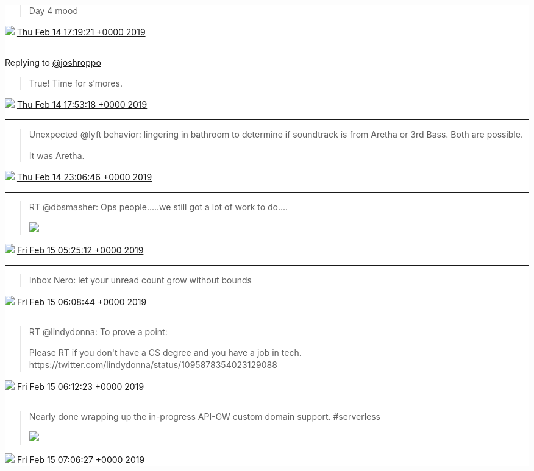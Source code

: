 > Day 4 mood
>
> <video controls><source src="/twitter/archive/media/1096096572280995840-DzYeBOTVYAA9ARn.mp4">Your browser does not support the video tag.</video>

<img src="./media/tweet.ico" width="12" /> [Thu Feb 14 17:19:21 +0000 2019](https://twitter.com/mweagle/status/1096096572280995840)

----

Replying to [@joshroppo](https://twitter.com/joshroppo/status/1096103370203398144)

> True\! Time for s’mores\.

<img src="./media/tweet.ico" width="12" /> [Thu Feb 14 17:53:18 +0000 2019](https://twitter.com/mweagle/status/1096105113301659648)

----

> Unexpected @lyft behavior: lingering in bathroom to determine if soundtrack is from Aretha or 3rd Bass\. Both are possible\.
>
> It was Aretha\.

<img src="./media/tweet.ico" width="12" /> [Thu Feb 14 23:06:46 +0000 2019](https://twitter.com/mweagle/status/1096183999142146048)

----

> RT @dbsmasher: Ops people\.\.\.\.\.we still got a lot of work to do\.\.\.\.
>
> ![](/twitter/archive/media/1096279234866143232-Dza7TB3UwAA3_BU.jpg)

<img src="./media/tweet.ico" width="12" /> [Fri Feb 15 05:25:12 +0000 2019](https://twitter.com/mweagle/status/1096279234866143232)

----

> Inbox Nero: let your unread count grow without bounds

<img src="./media/tweet.ico" width="12" /> [Fri Feb 15 06:08:44 +0000 2019](https://twitter.com/mweagle/status/1096290193143787520)

----

> RT @lindydonna: To prove a point:
>
> Please RT if you don't have a CS degree and you have a job in tech\. https://twitter\.com/lindydonna/status/1095878354023129088

<img src="./media/tweet.ico" width="12" /> [Fri Feb 15 06:12:23 +0000 2019](https://twitter.com/mweagle/status/1096291110152892416)

----

> Nearly done wrapping up the in\-progress API\-GW custom domain support\. \#serverless
>
> ![](/twitter/archive/media/1096304717393620992-DzbbNVoVAAEmyEa.jpg)

<img src="./media/tweet.ico" width="12" /> [Fri Feb 15 07:06:27 +0000 2019](https://twitter.com/mweagle/status/1096304717393620992)
